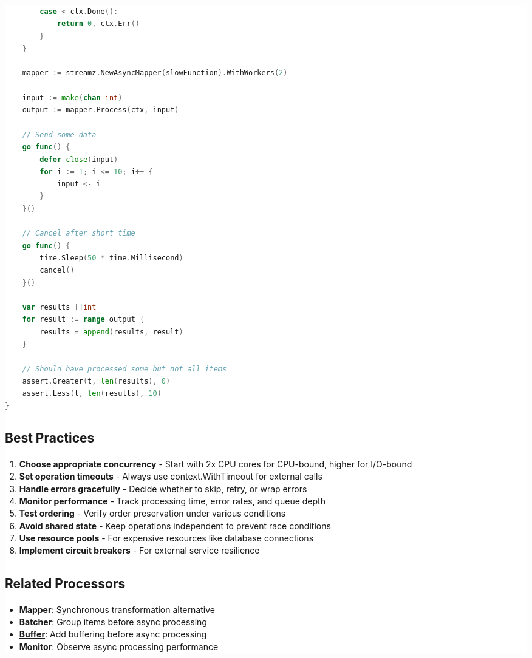```go
        case <-ctx.Done():
            return 0, ctx.Err()
        }
    }
    
    mapper := streamz.NewAsyncMapper(slowFunction).WithWorkers(2)
    
    input := make(chan int)
    output := mapper.Process(ctx, input)
    
    // Send some data
    go func() {
        defer close(input)
        for i := 1; i <= 10; i++ {
            input <- i
        }
    }()
    
    // Cancel after short time
    go func() {
        time.Sleep(50 * time.Millisecond)
        cancel()
    }()
    
    var results []int
    for result := range output {
        results = append(results, result)
    }
    
    // Should have processed some but not all items
    assert.Greater(t, len(results), 0)
    assert.Less(t, len(results), 10)
}
```

## Best Practices

1. **Choose appropriate concurrency** - Start with 2x CPU cores for CPU-bound, higher for I/O-bound
2. **Set operation timeouts** - Always use context.WithTimeout for external calls
3. **Handle errors gracefully** - Decide whether to skip, retry, or wrap errors
4. **Monitor performance** - Track processing time, error rates, and queue depth
5. **Test ordering** - Verify order preservation under various conditions
6. **Avoid shared state** - Keep operations independent to prevent race conditions
7. **Use resource pools** - For expensive resources like database connections
8. **Implement circuit breakers** - For external service resilience

## Related Processors

- **[Mapper](./mapper.md)**: Synchronous transformation alternative
- **[Batcher](./batcher.md)**: Group items before async processing
- **[Buffer](./buffer.md)**: Add buffering before async processing
- **[Monitor](./monitor.md)**: Observe async processing performance
